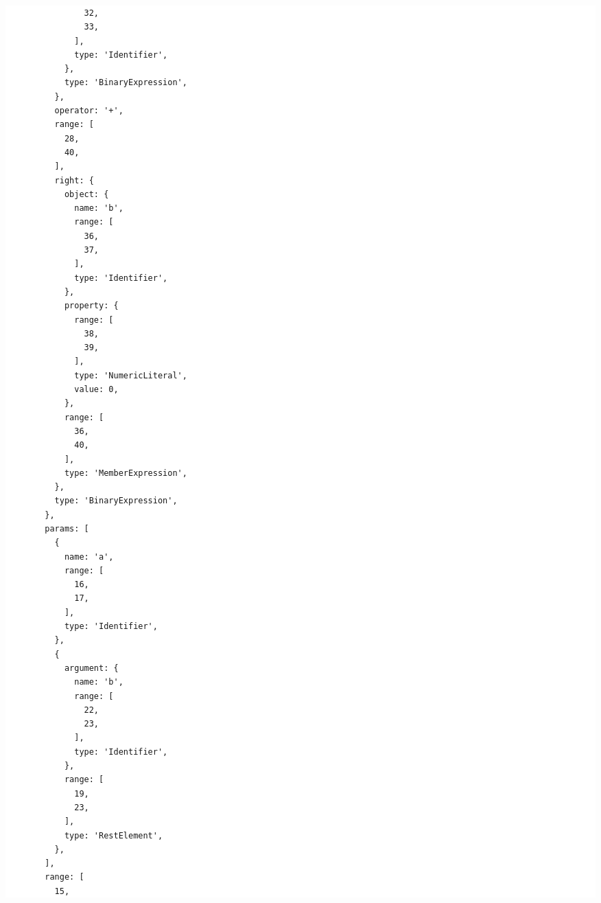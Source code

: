                     32,
                    33,
                  ],
                  type: 'Identifier',
                },
                type: 'BinaryExpression',
              },
              operator: '+',
              range: [
                28,
                40,
              ],
              right: {
                object: {
                  name: 'b',
                  range: [
                    36,
                    37,
                  ],
                  type: 'Identifier',
                },
                property: {
                  range: [
                    38,
                    39,
                  ],
                  type: 'NumericLiteral',
                  value: 0,
                },
                range: [
                  36,
                  40,
                ],
                type: 'MemberExpression',
              },
              type: 'BinaryExpression',
            },
            params: [
              {
                name: 'a',
                range: [
                  16,
                  17,
                ],
                type: 'Identifier',
              },
              {
                argument: {
                  name: 'b',
                  range: [
                    22,
                    23,
                  ],
                  type: 'Identifier',
                },
                range: [
                  19,
                  23,
                ],
                type: 'RestElement',
              },
            ],
            range: [
              15,